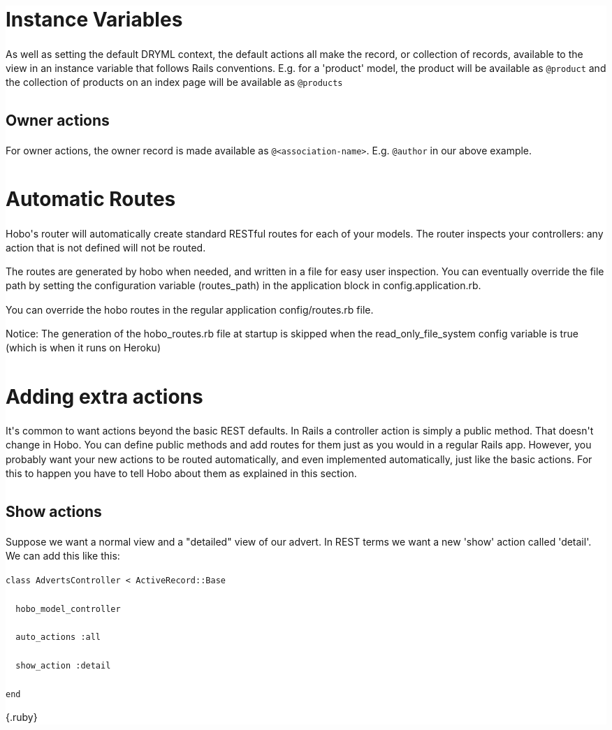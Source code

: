 # Instance Variables

As well as setting the default DRYML context, the default actions all make the record, or collection of records, available to the view in an instance variable that follows Rails conventions. E.g. for a 'product' model, the product will be available as `@product` and the collection of products on an index page will be available as `@products`


## Owner actions

For owner actions, the owner record is made available as `@<association-name>`. E.g. `@author` in our above example.


# Automatic Routes

Hobo's router will automatically create standard RESTful routes for each of your models. The router inspects your controllers: any action that is not defined will not be routed.

The routes are generated by hobo when needed, and written in a file for easy user inspection. You can eventually override the file path by setting the configuration variable (routes_path) in the application block in config.application.rb.

You can override the hobo routes in the regular application config/routes.rb file.

Notice: The generation of the hobo_routes.rb file at startup is skipped when the read_only_file_system config variable is true (which is when it runs on Heroku)


# Adding extra actions

It's common to want actions beyond the basic REST defaults. In Rails a controller action is simply a public method. That doesn't change in Hobo. You can define public methods and add routes for them just as you would in a regular Rails app. However, you probably want your new actions to be routed automatically, and even implemented automatically, just like the basic actions. For this to happen you have to tell Hobo about them as explained in this section.


## Show actions

Suppose we want a normal view and a "detailed" view of our advert. In REST terms we want a new 'show' action called 'detail'. We can add this like this:

    class AdvertsController < ActiveRecord::Base

      hobo_model_controller

      auto_actions :all

      show_action :detail

    end
{.ruby}
